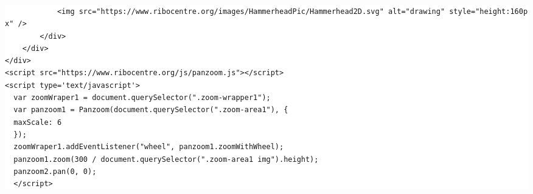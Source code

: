                <img src="https://www.ribocentre.org/images/HammerheadPic/Hammerhead2D.svg" alt="drawing" style="height:160px" />
            </div>
        </div>
    </div>
    <script src="https://www.ribocentre.org/js/panzoom.js"></script>
    <script type='text/javascript'>
      var zoomWraper1 = document.querySelector(".zoom-wrapper1");
      var panzoom1 = Panzoom(document.querySelector(".zoom-area1"), {
      maxScale: 6
      });
      zoomWraper1.addEventListener("wheel", panzoom1.zoomWithWheel);
      panzoom1.zoom(300 / document.querySelector(".zoom-area1 img").height);
      panzoom2.pan(0, 0);
      </script>
</td>
<td>
<link rel="stylesheet" type="text/css" href="https://www.ribocentre.org/css/fornac.css" media="screen" />

<div id="custom_colors"></div>
<form onsubmit="return handleCustomColorApply()" class="optionsform">
  <textarea id="CustomColorText" name="CustomColorText" textarea name="hide" style="display:none;" >
    1-5:#68AF31 56:blue 40:red 59-63:#68AF31 7-12:#18529A 14:#18529A 17-25:#18529A 29-34:#18529A 42-45:#C06D23 52-55:#C06D23 
  </textarea>
</form>
<meta charset="utf-8" />
    <script type="text/javascript" src="https://www.ribocentre.org/js/jquery.js"></script>
    <script type="text/javascript" src="https://www.ribocentre.org/js/d3.js"></script>
    <script type='text/javascript' src='https://www.ribocentre.org/js/demo/rsvfornac.js'></script>
    <script type="text/javascript">
      "use strict"
      function customColorsContainer() {
         let container = new fornac.FornaContainer("#custom_colors",
                 {'applyForce': 1,'editable':'true', 'initialSize':[450,400]});
         let options = {'structure': '(((((.((((((.(..(((()))))...)))))).......((((......))))...)))))',
             'sequence':             'GGCGUCCUGGUAUCCAAUCCGGAUGUACUACCAGCUGAUGAGUCCCAAAUAGGACGAAACGCC'
         };
         container.addRNA(options.structure, options);
         return container;
     }
     let cc = customColorsContainer();
 
     function handleCustomColorApply() {
       cc.addCustomColorsText(document.getElementById("CustomColorText").value);
       return false;
     }
     handleCustomColorApply();
 
     </script>

</td>
</tr></table><br>

